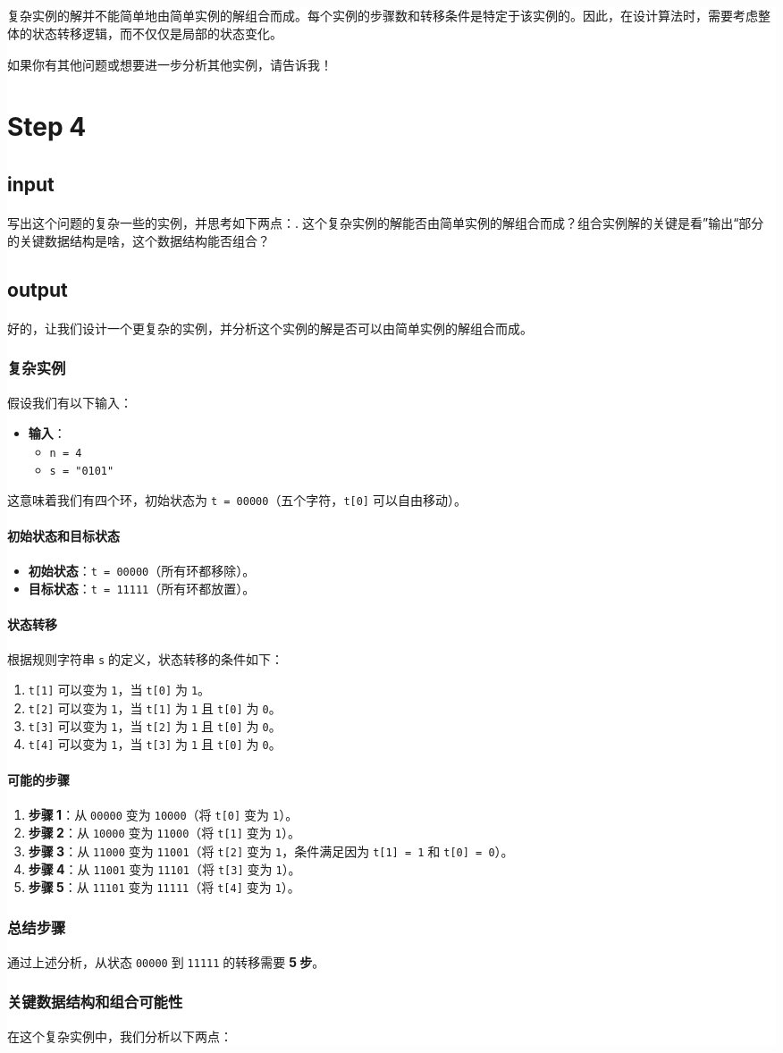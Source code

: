 复杂实例的解并不能简单地由简单实例的解组合而成。每个实例的步骤数和转移条件是特定于该实例的。因此，在设计算法时，需要考虑整体的状态转移逻辑，而不仅仅是局部的状态变化。

如果你有其他问题或想要进一步分析其他实例，请告诉我！

# Step 4

## input

写出这个问题的复杂一些的实例，并思考如下两点：. 这个复杂实例的解能否由简单实例的解组合而成？组合实例解的关键是看”输出“部分的关键数据结构是啥，这个数据结构能否组合？

## output

好的，让我们设计一个更复杂的实例，并分析这个实例的解是否可以由简单实例的解组合而成。

### 复杂实例

假设我们有以下输入：

- **输入**：
  - `n = 4`
  - `s = "0101"`

这意味着我们有四个环，初始状态为 `t = 00000`（五个字符，`t[0]` 可以自由移动）。

#### 初始状态和目标状态

- **初始状态**：`t = 00000`（所有环都移除）。
- **目标状态**：`t = 11111`（所有环都放置）。

#### 状态转移

根据规则字符串 `s` 的定义，状态转移的条件如下：

1. `t[1]` 可以变为 `1`，当 `t[0]` 为 `1`。
2. `t[2]` 可以变为 `1`，当 `t[1]` 为 `1` 且 `t[0]` 为 `0`。
3. `t[3]` 可以变为 `1`，当 `t[2]` 为 `1` 且 `t[0]` 为 `0`。
4. `t[4]` 可以变为 `1`，当 `t[3]` 为 `1` 且 `t[0]` 为 `0`。

#### 可能的步骤

1. **步骤 1**：从 `00000` 变为 `10000`（将 `t[0]` 变为 `1`）。
2. **步骤 2**：从 `10000` 变为 `11000`（将 `t[1]` 变为 `1`）。
3. **步骤 3**：从 `11000` 变为 `11001`（将 `t[2]` 变为 `1`，条件满足因为 `t[1] = 1` 和 `t[0] = 0`）。
4. **步骤 4**：从 `11001` 变为 `11101`（将 `t[3]` 变为 `1`）。
5. **步骤 5**：从 `11101` 变为 `11111`（将 `t[4]` 变为 `1`）。

### 总结步骤

通过上述分析，从状态 `00000` 到 `11111` 的转移需要 **5 步**。

### 关键数据结构和组合可能性

在这个复杂实例中，我们分析以下两点：
